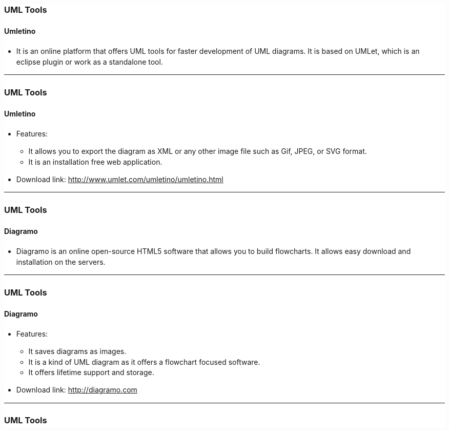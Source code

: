 <style scoped>section{ font-size: 25px; }</style>

### UML Tools

#### Umletino

- It is an online platform that offers UML tools for faster development of UML diagrams. It is based on UMLet, which is an eclipse plugin or work as a standalone tool.

---

<style scoped>section{ font-size: 25px; }</style>

### UML Tools

#### Umletino

- Features:
  
  - It allows you to export the diagram as XML or any other image file such as Gif, JPEG, or SVG format.
  - It is an installation free web application.

- Download link: http://www.umlet.com/umletino/umletino.html

---

<style scoped>section{ font-size: 25px; }</style>

### UML Tools

#### Diagramo

- Diagramo is an online open-source HTML5 software that allows you to build flowcharts. It allows easy download and installation on the servers.

---

<style scoped>section{ font-size: 25px; }</style>

### UML Tools

#### Diagramo

- Features:
  
  - It saves diagrams as images.
  - It is a kind of UML diagram as it offers a flowchart focused software.
  - It offers lifetime support and storage.

- Download link: http://diagramo.com

---

<style scoped>section{ font-size: 25px; }</style>

### UML Tools
